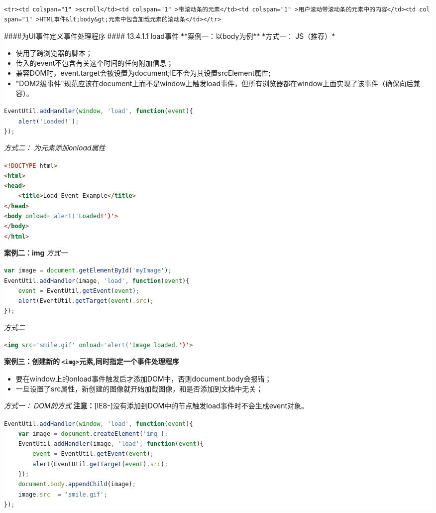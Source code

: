 	<tr><td colspan="1" >scroll</td><td colspan="1" >带滚动条的元素</td><td colspan="1" >用户滚动带滚动条的元素中的内容</td><td colspan="1" >HTML事件&lt;body&gt;元素中包含加载元素的滚动条</td></tr>
</table>       
####为UI事件定义事件处理程序
#### 13.4.1.1	load事件
**案例一：以body为例**
*方式一：    JS（推荐）*

+ 使用了跨浏览器的脚本；
+ 传入的event不包含有关这个时间的任何附加信息；
+ 兼容DOM时，event.target会被设置为document;IE不会为其设置srcElement属性;
+ "DOM2级事件"规范应该在document上而不是window上触发load事件，但所有浏览器都在window上面实现了该事件（确保向后兼容）。

```js
EventUtil.addHandler(window, 'load', function(event){
    alert('Loaded!');
});
```
*方式二：    为元素添加onload属性*

```html
<!DOCTYPE html>
<html>
<head>
    <title>Load Event Example</title>
</head>
<body onload='alert('Loaded!')'>
</body>
</html>
```
**案例二：img**
*方式一*

```js
var image = document.getElementById('myImage');
EventUtil.addHandler(image, 'load', function(event){
    event = EventUtil.getEvent(event);
    alert(EventUtil.getTarget(event).src);
});
```
*方式二*

```html
<img src='smile.gif' onload='alert('Image loaded.')'>
```
**案例三：创建新的	`<img>`元素,同时指定一个事件处理程序**

+ 要在window上的onload事件触发后才添加DOM中，否则document.body会报错；
+ 一旦设置了src属性，新创建的图像就开始加载图像，和是否添加到文档中无关；

*方式一：    DOM的方式*
**注意：**[IE8-]没有添加到DOM中的节点触发load事件时不会生成event对象。

```js
EventUtil.addHandler(window, 'load', function(event){
    var image = document.createElement('img');
    EventUtil.addHandler(image, 'load', function(event){
        event = EventUtil.getEvent(event);
        alert(EventUtil.getTarget(event).src);
    });
    document.body.appendChild(image);
    image.src  = 'smile.gif';
});
```
